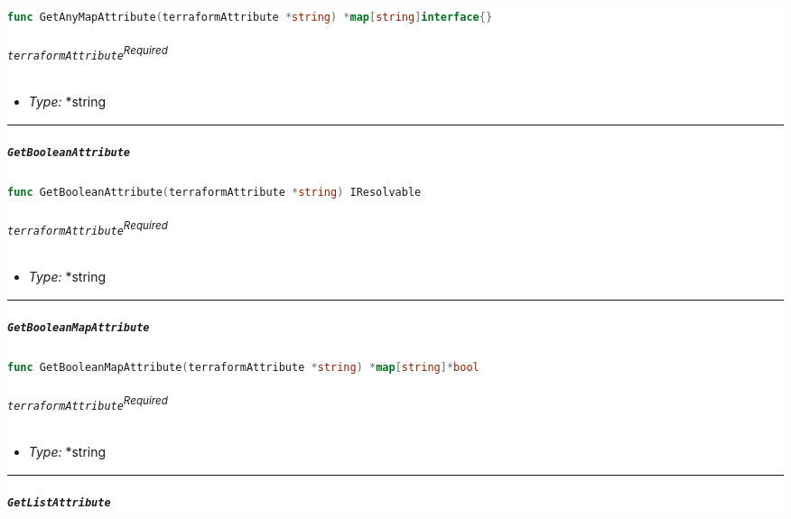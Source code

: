 ```go
func GetAnyMapAttribute(terraformAttribute *string) *map[string]interface{}
```

###### `terraformAttribute`<sup>Required</sup> <a name="terraformAttribute" id="@cdktf/provider-azurerm.eventhubNamespaceCustomerManagedKey.EventhubNamespaceCustomerManagedKeyTimeoutsOutputReference.getAnyMapAttribute.parameter.terraformAttribute"></a>

- *Type:* *string

---

##### `GetBooleanAttribute` <a name="GetBooleanAttribute" id="@cdktf/provider-azurerm.eventhubNamespaceCustomerManagedKey.EventhubNamespaceCustomerManagedKeyTimeoutsOutputReference.getBooleanAttribute"></a>

```go
func GetBooleanAttribute(terraformAttribute *string) IResolvable
```

###### `terraformAttribute`<sup>Required</sup> <a name="terraformAttribute" id="@cdktf/provider-azurerm.eventhubNamespaceCustomerManagedKey.EventhubNamespaceCustomerManagedKeyTimeoutsOutputReference.getBooleanAttribute.parameter.terraformAttribute"></a>

- *Type:* *string

---

##### `GetBooleanMapAttribute` <a name="GetBooleanMapAttribute" id="@cdktf/provider-azurerm.eventhubNamespaceCustomerManagedKey.EventhubNamespaceCustomerManagedKeyTimeoutsOutputReference.getBooleanMapAttribute"></a>

```go
func GetBooleanMapAttribute(terraformAttribute *string) *map[string]*bool
```

###### `terraformAttribute`<sup>Required</sup> <a name="terraformAttribute" id="@cdktf/provider-azurerm.eventhubNamespaceCustomerManagedKey.EventhubNamespaceCustomerManagedKeyTimeoutsOutputReference.getBooleanMapAttribute.parameter.terraformAttribute"></a>

- *Type:* *string

---

##### `GetListAttribute` <a name="GetListAttribute" id="@cdktf/provider-azurerm.eventhubNamespaceCustomerManagedKey.EventhubNamespaceCustomerManagedKeyTimeoutsOutputReference.getListAttribute"></a>

